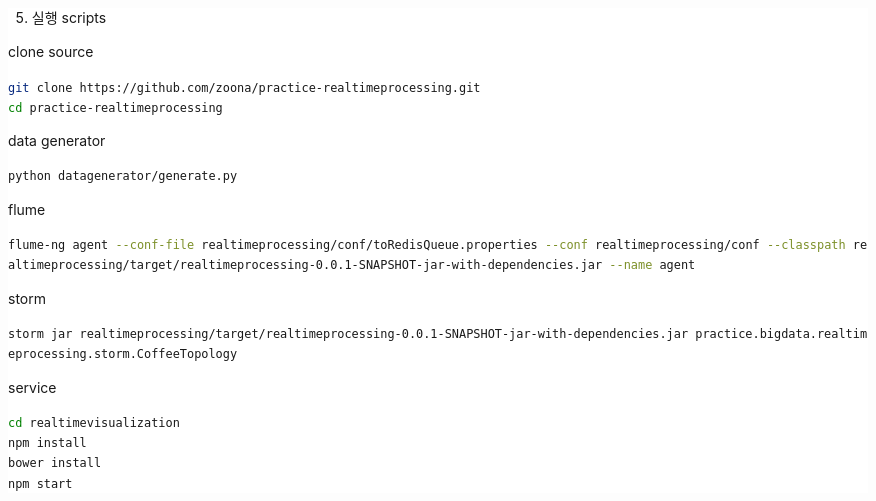5. 실행 scripts

clone source
```bash
git clone https://github.com/zoona/practice-realtimeprocessing.git
cd practice-realtimeprocessing
```

data generator
```bash
python datagenerator/generate.py
```

flume
```bash
flume-ng agent --conf-file realtimeprocessing/conf/toRedisQueue.properties --conf realtimeprocessing/conf --classpath realtimeprocessing/target/realtimeprocessing-0.0.1-SNAPSHOT-jar-with-dependencies.jar --name agent
```

storm
```bash
storm jar realtimeprocessing/target/realtimeprocessing-0.0.1-SNAPSHOT-jar-with-dependencies.jar practice.bigdata.realtimeprocessing.storm.CoffeeTopology
```

service
```bash
cd realtimevisualization
npm install
bower install
npm start
```

